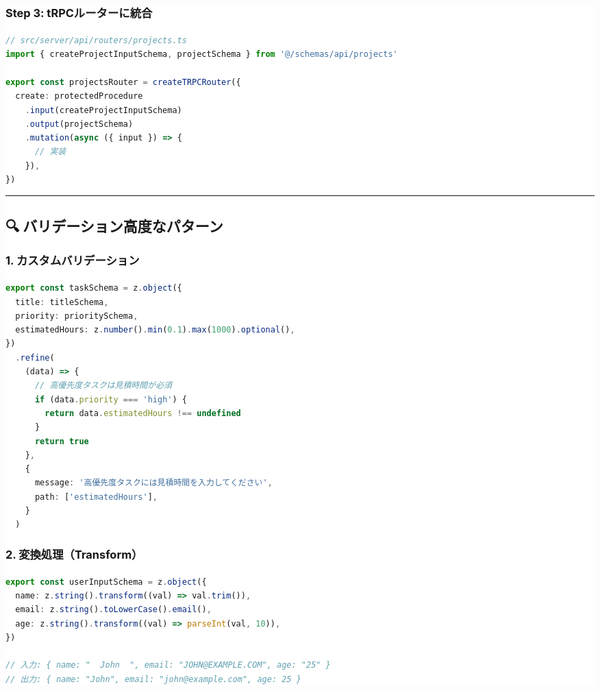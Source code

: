 ### Step 3: tRPCルーターに統合

```typescript
// src/server/api/routers/projects.ts
import { createProjectInputSchema, projectSchema } from '@/schemas/api/projects'

export const projectsRouter = createTRPCRouter({
  create: protectedProcedure
    .input(createProjectInputSchema)
    .output(projectSchema)
    .mutation(async ({ input }) => {
      // 実装
    }),
})
```

---

## 🔍 バリデーション高度なパターン

### 1. カスタムバリデーション

```typescript
export const taskSchema = z.object({
  title: titleSchema,
  priority: prioritySchema,
  estimatedHours: z.number().min(0.1).max(1000).optional(),
})
  .refine(
    (data) => {
      // 高優先度タスクは見積時間が必須
      if (data.priority === 'high') {
        return data.estimatedHours !== undefined
      }
      return true
    },
    {
      message: '高優先度タスクには見積時間を入力してください',
      path: ['estimatedHours'],
    }
  )
```

### 2. 変換処理（Transform）

```typescript
export const userInputSchema = z.object({
  name: z.string().transform((val) => val.trim()),
  email: z.string().toLowerCase().email(),
  age: z.string().transform((val) => parseInt(val, 10)),
})

// 入力: { name: "  John  ", email: "JOHN@EXAMPLE.COM", age: "25" }
// 出力: { name: "John", email: "john@example.com", age: 25 }
```
